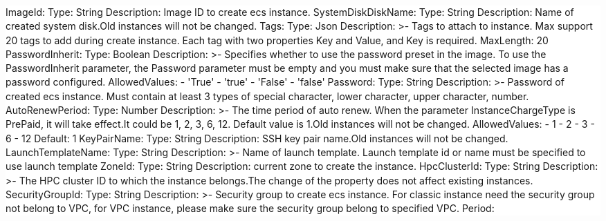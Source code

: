   ImageId:
    Type: String
    Description: Image ID to create ecs instance.
  SystemDiskDiskName:
    Type: String
    Description: Name of created system disk.Old instances will not be changed.
  Tags:
    Type: Json
    Description: >-
      Tags to attach to instance. Max support 20 tags to add during create
      instance. Each tag with two properties Key and Value, and Key is required.
    MaxLength: 20
  PasswordInherit:
    Type: Boolean
    Description: >-
      Specifies whether to use the password preset in the image. To use the
      PasswordInherit parameter, the Password parameter must be empty and you
      must make sure that the selected image has a password configured.
    AllowedValues:
      - 'True'
      - 'true'
      - 'False'
      - 'false'
  Password:
    Type: String
    Description: >-
      Password of created ecs instance. Must contain at least 3 types of special
      character, lower character, upper character, number.
  AutoRenewPeriod:
    Type: Number
    Description: >-
      The time period of auto renew. When the parameter InstanceChargeType is
      PrePaid, it will take effect.It could be 1, 2, 3, 6, 12. Default value is
      1.Old instances will not be changed.
    AllowedValues:
      - 1
      - 2
      - 3
      - 6
      - 12
    Default: 1
  KeyPairName:
    Type: String
    Description: SSH key pair name.Old instances will not be changed.
  LaunchTemplateName:
    Type: String
    Description: >-
      Name of launch template. Launch template id or name must be specified to
      use launch template
  ZoneId:
    Type: String
    Description: current zone to create the instance.
  HpcClusterId:
    Type: String
    Description: >-
      The HPC cluster ID to which the instance belongs.The change of the
      property does not affect existing instances.
  SecurityGroupId:
    Type: String
    Description: >-
      Security group to create ecs instance. For classic instance need the
      security group not belong to VPC, for VPC instance, please make sure the
      security group belong to specified VPC.
  Period: